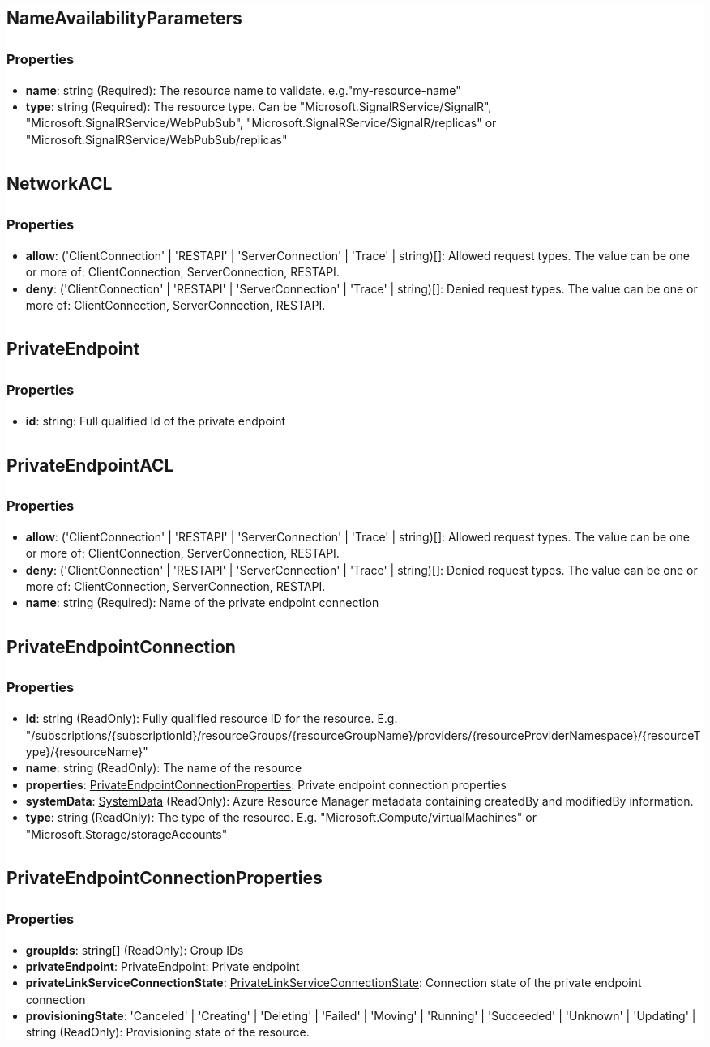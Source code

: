 ## NameAvailabilityParameters
### Properties
* **name**: string (Required): The resource name to validate. e.g."my-resource-name"
* **type**: string (Required): The resource type. Can be "Microsoft.SignalRService/SignalR", "Microsoft.SignalRService/WebPubSub", "Microsoft.SignalRService/SignalR/replicas" or "Microsoft.SignalRService/WebPubSub/replicas"

## NetworkACL
### Properties
* **allow**: ('ClientConnection' | 'RESTAPI' | 'ServerConnection' | 'Trace' | string)[]: Allowed request types. The value can be one or more of: ClientConnection, ServerConnection, RESTAPI.
* **deny**: ('ClientConnection' | 'RESTAPI' | 'ServerConnection' | 'Trace' | string)[]: Denied request types. The value can be one or more of: ClientConnection, ServerConnection, RESTAPI.

## PrivateEndpoint
### Properties
* **id**: string: Full qualified Id of the private endpoint

## PrivateEndpointACL
### Properties
* **allow**: ('ClientConnection' | 'RESTAPI' | 'ServerConnection' | 'Trace' | string)[]: Allowed request types. The value can be one or more of: ClientConnection, ServerConnection, RESTAPI.
* **deny**: ('ClientConnection' | 'RESTAPI' | 'ServerConnection' | 'Trace' | string)[]: Denied request types. The value can be one or more of: ClientConnection, ServerConnection, RESTAPI.
* **name**: string (Required): Name of the private endpoint connection

## PrivateEndpointConnection
### Properties
* **id**: string (ReadOnly): Fully qualified resource ID for the resource. E.g. "/subscriptions/{subscriptionId}/resourceGroups/{resourceGroupName}/providers/{resourceProviderNamespace}/{resourceType}/{resourceName}"
* **name**: string (ReadOnly): The name of the resource
* **properties**: [PrivateEndpointConnectionProperties](#privateendpointconnectionproperties): Private endpoint connection properties
* **systemData**: [SystemData](#systemdata) (ReadOnly): Azure Resource Manager metadata containing createdBy and modifiedBy information.
* **type**: string (ReadOnly): The type of the resource. E.g. "Microsoft.Compute/virtualMachines" or "Microsoft.Storage/storageAccounts"

## PrivateEndpointConnectionProperties
### Properties
* **groupIds**: string[] (ReadOnly): Group IDs
* **privateEndpoint**: [PrivateEndpoint](#privateendpoint): Private endpoint
* **privateLinkServiceConnectionState**: [PrivateLinkServiceConnectionState](#privatelinkserviceconnectionstate): Connection state of the private endpoint connection
* **provisioningState**: 'Canceled' | 'Creating' | 'Deleting' | 'Failed' | 'Moving' | 'Running' | 'Succeeded' | 'Unknown' | 'Updating' | string (ReadOnly): Provisioning state of the resource.
